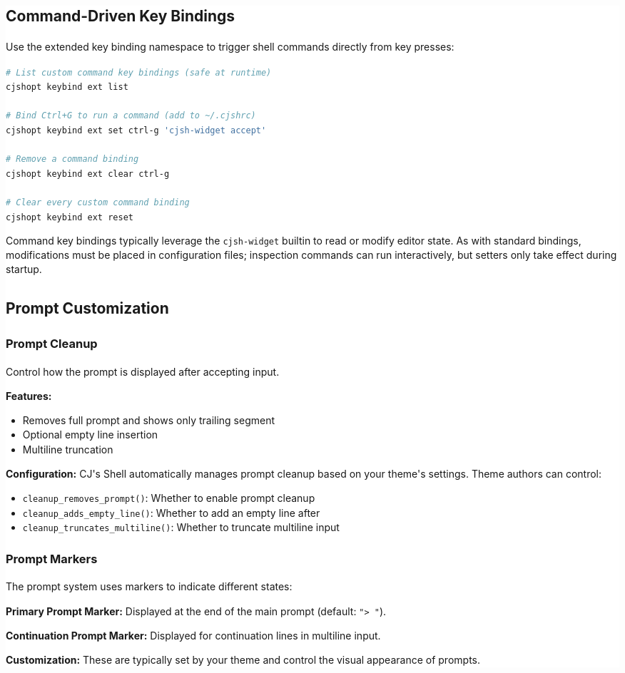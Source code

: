 ## Command-Driven Key Bindings

Use the extended key binding namespace to trigger shell commands directly from key presses:

```bash
# List custom command key bindings (safe at runtime)
cjshopt keybind ext list

# Bind Ctrl+G to run a command (add to ~/.cjshrc)
cjshopt keybind ext set ctrl-g 'cjsh-widget accept'

# Remove a command binding
cjshopt keybind ext clear ctrl-g

# Clear every custom command binding
cjshopt keybind ext reset
```

Command key bindings typically leverage the `cjsh-widget` builtin to read or modify editor state. As
with standard bindings, modifications must be placed in configuration files; inspection commands can
run interactively, but setters only take effect during startup.

## Prompt Customization

### Prompt Cleanup

Control how the prompt is displayed after accepting input.

**Features:**
- Removes full prompt and shows only trailing segment
- Optional empty line insertion
- Multiline truncation

**Configuration:**
CJ's Shell automatically manages prompt cleanup based on your theme's settings. Theme authors can control:
- `cleanup_removes_prompt()`: Whether to enable prompt cleanup
- `cleanup_adds_empty_line()`: Whether to add an empty line after
- `cleanup_truncates_multiline()`: Whether to truncate multiline input

### Prompt Markers

The prompt system uses markers to indicate different states:

**Primary Prompt Marker:**
Displayed at the end of the main prompt (default: `"> "`).

**Continuation Prompt Marker:**
Displayed for continuation lines in multiline input.

**Customization:**
These are typically set by your theme and control the visual appearance of prompts.
